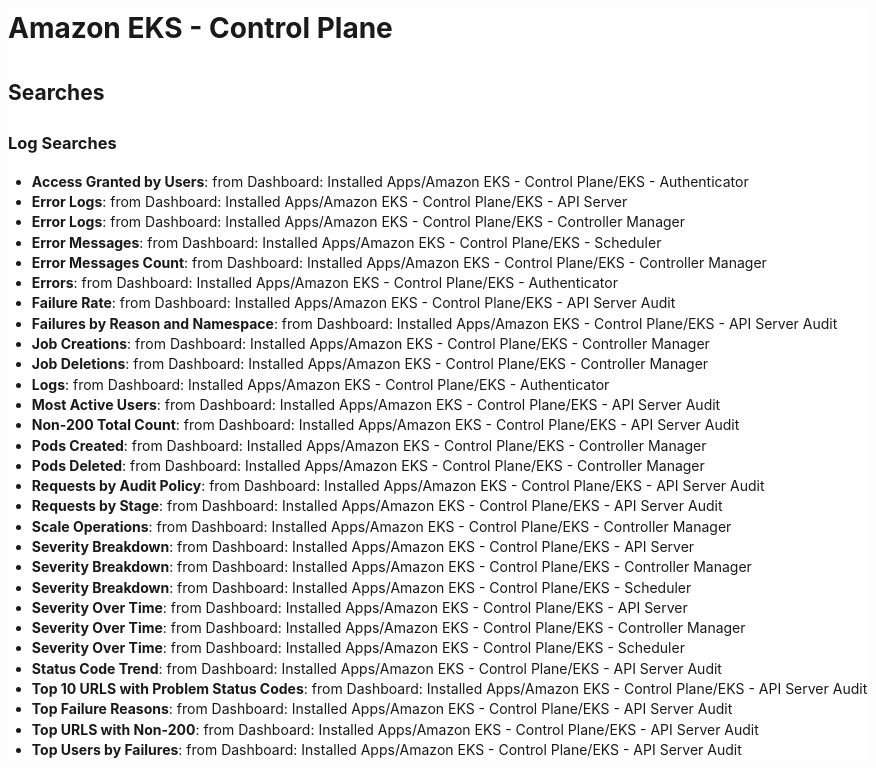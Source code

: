 # Amazon EKS - Control Plane

## Searches

### Log Searches

- **Access Granted by Users**: from Dashboard: Installed Apps/Amazon EKS - Control Plane/EKS - Authenticator 
- **Error Logs**: from Dashboard: Installed Apps/Amazon EKS - Control Plane/EKS - API Server 
- **Error Logs**: from Dashboard: Installed Apps/Amazon EKS - Control Plane/EKS - Controller Manager 
- **Error Messages**: from Dashboard: Installed Apps/Amazon EKS - Control Plane/EKS - Scheduler 
- **Error Messages Count**: from Dashboard: Installed Apps/Amazon EKS - Control Plane/EKS - Controller Manager 
- **Errors**: from Dashboard: Installed Apps/Amazon EKS - Control Plane/EKS - Authenticator 
- **Failure Rate**: from Dashboard: Installed Apps/Amazon EKS - Control Plane/EKS - API Server Audit 
- **Failures by Reason and Namespace**: from Dashboard: Installed Apps/Amazon EKS - Control Plane/EKS - API Server Audit 
- **Job Creations**: from Dashboard: Installed Apps/Amazon EKS - Control Plane/EKS - Controller Manager 
- **Job Deletions**: from Dashboard: Installed Apps/Amazon EKS - Control Plane/EKS - Controller Manager 
- **Logs**: from Dashboard: Installed Apps/Amazon EKS - Control Plane/EKS - Authenticator 
- **Most Active Users**: from Dashboard: Installed Apps/Amazon EKS - Control Plane/EKS - API Server Audit 
- **Non-200 Total Count**: from Dashboard: Installed Apps/Amazon EKS - Control Plane/EKS - API Server Audit 
- **Pods Created**: from Dashboard: Installed Apps/Amazon EKS - Control Plane/EKS - Controller Manager 
- **Pods Deleted**: from Dashboard: Installed Apps/Amazon EKS - Control Plane/EKS - Controller Manager 
- **Requests by Audit Policy**: from Dashboard: Installed Apps/Amazon EKS - Control Plane/EKS - API Server Audit 
- **Requests by Stage**: from Dashboard: Installed Apps/Amazon EKS - Control Plane/EKS - API Server Audit 
- **Scale Operations**: from Dashboard: Installed Apps/Amazon EKS - Control Plane/EKS - Controller Manager 
- **Severity Breakdown**: from Dashboard: Installed Apps/Amazon EKS - Control Plane/EKS - API Server 
- **Severity Breakdown**: from Dashboard: Installed Apps/Amazon EKS - Control Plane/EKS - Controller Manager 
- **Severity Breakdown**: from Dashboard: Installed Apps/Amazon EKS - Control Plane/EKS - Scheduler 
- **Severity Over Time**: from Dashboard: Installed Apps/Amazon EKS - Control Plane/EKS - API Server 
- **Severity Over Time**: from Dashboard: Installed Apps/Amazon EKS - Control Plane/EKS - Controller Manager 
- **Severity Over Time**: from Dashboard: Installed Apps/Amazon EKS - Control Plane/EKS - Scheduler 
- **Status Code Trend**: from Dashboard: Installed Apps/Amazon EKS - Control Plane/EKS - API Server Audit 
- **Top 10 URLS with Problem Status Codes**: from Dashboard: Installed Apps/Amazon EKS - Control Plane/EKS - API Server Audit 
- **Top Failure Reasons**: from Dashboard: Installed Apps/Amazon EKS - Control Plane/EKS - API Server Audit 
- **Top URLS with Non-200**: from Dashboard: Installed Apps/Amazon EKS - Control Plane/EKS - API Server Audit 
- **Top Users by Failures**: from Dashboard: Installed Apps/Amazon EKS - Control Plane/EKS - API Server Audit
